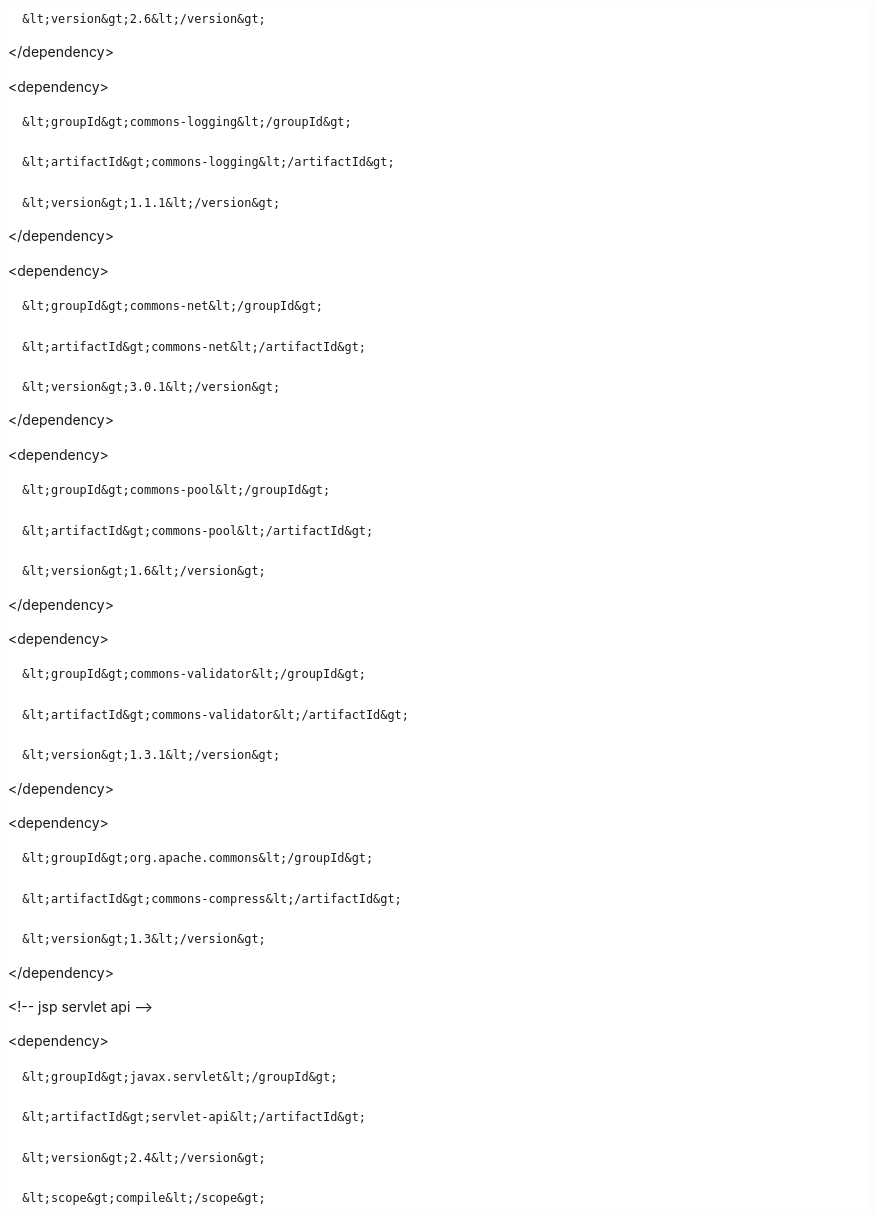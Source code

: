      &lt;version&gt;2.6&lt;/version&gt;

&lt;/dependency&gt;

&lt;dependency&gt;

      &lt;groupId&gt;commons-logging&lt;/groupId&gt;

      &lt;artifactId&gt;commons-logging&lt;/artifactId&gt;

      &lt;version&gt;1.1.1&lt;/version&gt;

&lt;/dependency&gt;

&lt;dependency&gt;

      &lt;groupId&gt;commons-net&lt;/groupId&gt;

      &lt;artifactId&gt;commons-net&lt;/artifactId&gt;

      &lt;version&gt;3.0.1&lt;/version&gt;

&lt;/dependency&gt;

&lt;dependency&gt;

      &lt;groupId&gt;commons-pool&lt;/groupId&gt;

      &lt;artifactId&gt;commons-pool&lt;/artifactId&gt;

      &lt;version&gt;1.6&lt;/version&gt;

&lt;/dependency&gt;

&lt;dependency&gt;

      &lt;groupId&gt;commons-validator&lt;/groupId&gt;

      &lt;artifactId&gt;commons-validator&lt;/artifactId&gt;

      &lt;version&gt;1.3.1&lt;/version&gt;

&lt;/dependency&gt;

&lt;dependency&gt;

      &lt;groupId&gt;org.apache.commons&lt;/groupId&gt;

      &lt;artifactId&gt;commons-compress&lt;/artifactId&gt;

      &lt;version&gt;1.3&lt;/version&gt;

&lt;/dependency&gt;

&lt;!-- jsp servlet api --&gt;

&lt;dependency&gt;

      &lt;groupId&gt;javax.servlet&lt;/groupId&gt;

      &lt;artifactId&gt;servlet-api&lt;/artifactId&gt;

      &lt;version&gt;2.4&lt;/version&gt;

      &lt;scope&gt;compile&lt;/scope&gt;
